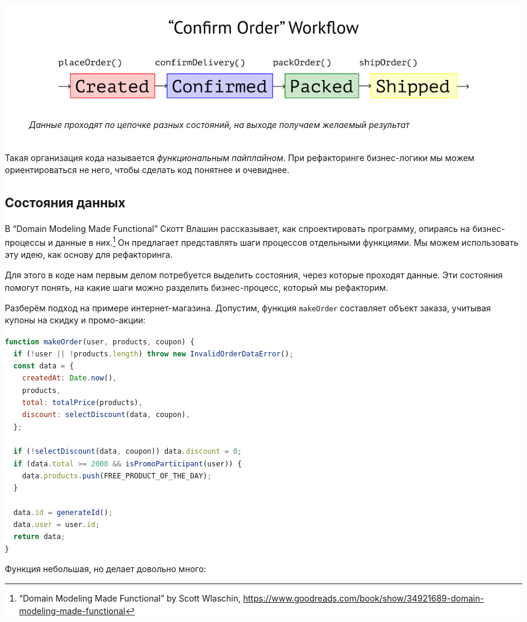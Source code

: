 <figure>
  <img src="../images/09-functional-pipeline.png" width="800">
  <figcaption><em>Данные проходят по цепочке разных состояний, на выходе получаем желаемый результат</em><br><br></figcaption>
</figure>

Такая организация кода называется _функциональным пайплайном_. При рефакторинге бизнес-логики мы можем ориентироваться не него, чтобы сделать код понятнее и очевиднее.

## Состояния данных

В “Domain Modeling Made Functional” Скотт Влашин рассказывает, как спроектировать программу, опираясь на бизнес-процессы и данные в них.[^dmmf] Он предлагает представлять шаги процессов отдельными функциями. Мы можем использовать эту идею, как основу для рефакторинга.

Для этого в коде нам первым делом потребуется выделить состояния, через которые проходят данные. Эти состояния помогут понять, на какие шаги можно разделить бизнес-процесс, который мы рефакторим.

Разберём подход на примере интернет-магазина. Допустим, функция `makeOrder` составляет объект заказа, учитывая купоны на скидку и промо-акции:

```js
function makeOrder(user, products, coupon) {
  if (!user || !products.length) throw new InvalidOrderDataError();
  const data = {
    createdAt: Date.now(),
    products,
    total: totalPrice(products),
    discount: selectDiscount(data, coupon),
  };

  if (!selectDiscount(data, coupon)) data.discount = 0;
  if (data.total >= 2000 && isPromoParticipant(user)) {
    data.products.push(FREE_PRODUCT_OF_THE_DAY);
  }

  data.id = generateId();
  data.user = user.id;
  return data;
}
```

Функция небольшая, но делает довольно много:


[^dmmf]: “Domain Modeling Made Functional” by Scott Wlaschin, https://www.goodreads.com/book/show/34921689-domain-modeling-made-functional
[^typebranding]: “Branding and Type-Tagging” by Kevin B. Greene, https://medium.com/@KevinBGreene/surviving-the-typescript-ecosystem-branding-and-type-tagging-6cf6e516523d
[^boundedcontext]: “Bounded Context in DDD” by Martin Fowler, https://www.martinfowler.com/bliki/BoundedContext.html
[^dto]: Объект передачи данных, DTO, Википедия, https://ru.wikipedia.org/wiki/DTO
[^ddd]: “Domain-Driven Design” by Eric Evans, https://www.goodreads.com/book/show/179133.Domain_Driven_Design
[^projections]: Projection operations, C# Guide, https://docs.microsoft.com/en-us/dotnet/csharp/programming-guide/concepts/linq/projection-operations
[^mappers]: “Data Mapper” by Martin Fowler, https://martinfowler.com/eaaCatalog/dataMapper.html
[^slices]: API Slice Overview, Redux Toolkit Docs, https://redux-toolkit.js.org/rtk-query/api/created-api/overview#api-slice-overview
[^lenses]: “Lenses in Functional Programming” by Albert Steckermeier, https://sinusoid.es/misc/lager/lenses.pdf
[^adapter]: Adapter Pattern, Refactoring Guru, https://refactoring.guru/design-patterns/adapter
[^serialization]: Сериализация, Википедия, https://ru.wikipedia.org/wiki/Сериализация